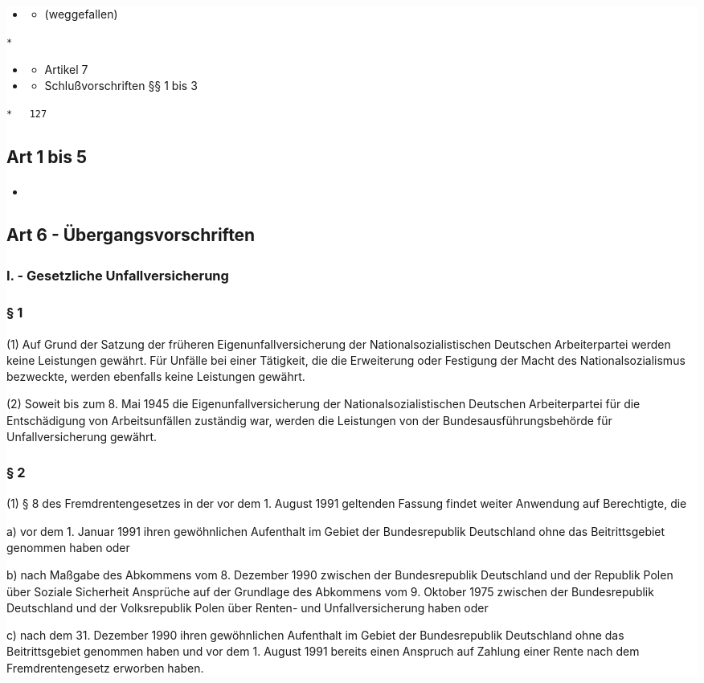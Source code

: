 *    *   (weggefallen)

    *

*    *   Artikel 7


*    *   Schlußvorschriften §§ 1 bis 3

    *   127





## Art 1 bis 5

-


## Art 6 - Übergangsvorschriften



### I. - Gesetzliche Unfallversicherung



### § 1

(1) Auf Grund der Satzung der früheren Eigenunfallversicherung der
Nationalsozialistischen Deutschen Arbeiterpartei werden keine
Leistungen gewährt. Für Unfälle bei einer Tätigkeit, die die
Erweiterung oder Festigung der Macht des Nationalsozialismus
bezweckte, werden ebenfalls keine Leistungen gewährt.

(2) Soweit bis zum 8. Mai 1945 die Eigenunfallversicherung der
Nationalsozialistischen Deutschen Arbeiterpartei für die Entschädigung
von Arbeitsunfällen zuständig war, werden die Leistungen von der
Bundesausführungsbehörde für Unfallversicherung gewährt.


### § 2

(1) § 8 des Fremdrentengesetzes in der vor dem 1. August 1991
geltenden Fassung findet weiter Anwendung auf Berechtigte, die

a)  vor dem 1. Januar 1991 ihren gewöhnlichen Aufenthalt im Gebiet der
    Bundesrepublik Deutschland ohne das Beitrittsgebiet genommen haben
    oder


b)  nach Maßgabe des Abkommens vom 8. Dezember 1990 zwischen der
    Bundesrepublik Deutschland und der Republik Polen über Soziale
    Sicherheit Ansprüche auf der Grundlage des Abkommens vom 9. Oktober
    1975 zwischen der Bundesrepublik Deutschland und der Volksrepublik
    Polen über Renten- und Unfallversicherung haben oder


c)  nach dem 31. Dezember 1990 ihren gewöhnlichen Aufenthalt im Gebiet der
    Bundesrepublik Deutschland ohne das Beitrittsgebiet genommen haben und
    vor dem 1. August 1991 bereits einen Anspruch auf Zahlung einer Rente
    nach dem Fremdrentengesetz erworben haben.
